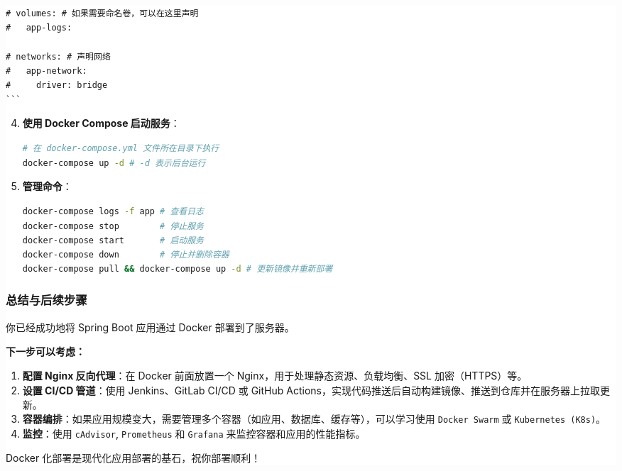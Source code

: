     # volumes: # 如果需要命名卷，可以在这里声明
    #   app-logs:

    # networks: # 声明网络
    #   app-network:
    #     driver: bridge
    ```

4.  **使用 Docker Compose 启动服务**：
    ```bash
    # 在 docker-compose.yml 文件所在目录下执行
    docker-compose up -d # -d 表示后台运行
    ```

5.  **管理命令**：
    ```bash
    docker-compose logs -f app # 查看日志
    docker-compose stop        # 停止服务
    docker-compose start       # 启动服务
    docker-compose down        # 停止并删除容器
    docker-compose pull && docker-compose up -d # 更新镜像并重新部署
    ```

### 总结与后续步骤

你已经成功地将 Spring Boot 应用通过 Docker 部署到了服务器。

**下一步可以考虑：**

1.  **配置 Nginx 反向代理**：在 Docker 前面放置一个 Nginx，用于处理静态资源、负载均衡、SSL 加密（HTTPS）等。
2.  **设置 CI/CD 管道**：使用 Jenkins、GitLab CI/CD 或 GitHub Actions，实现代码推送后自动构建镜像、推送到仓库并在服务器上拉取更新。
3.  **容器编排**：如果应用规模变大，需要管理多个容器（如应用、数据库、缓存等），可以学习使用 `Docker Swarm` 或 `Kubernetes (K8s)`。
4.  **监控**：使用 `cAdvisor`, `Prometheus` 和 `Grafana` 来监控容器和应用的性能指标。

Docker 化部署是现代化应用部署的基石，祝你部署顺利！